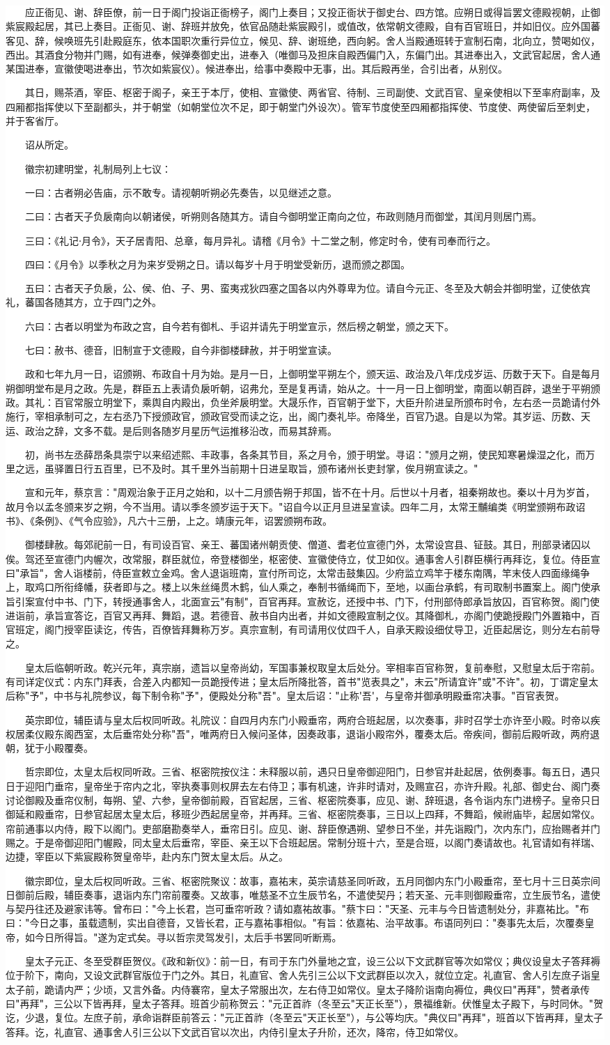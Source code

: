 　　应正衙见、谢、辞臣僚，前一日于阁门投诣正衙榜子，阁门上奏目；又投正衙状于御史台、四方馆。应朔日或得旨罢文德殿视朝，止御紫宸殿起居，其已上奏目。正衙见、谢、辞班并放免，依官品随赴紫宸殿引，或值改，依常朝文德殿，自有百官班日，并如旧仪。应外国蕃客见、辞，候唤班先引赴殿庭东，依本国职次重行异位立，候见、辞、谢班绝，西向躬。舍人当殿通班转于宣制石南，北向立，赞喝如仪，西出。其酒食分物并门赐，如有进奉，候弹奏御史出，进奉入（唯御马及担床自殿西偏门入，东偏门出。其进奉出入，文武官起居，舍人通某国进奉，宣徽使喝进奉出，节次如紫宸仪）。候进奉出，给事中奏殿中无事，出。其后殿再坐，合引出者，从别仪。

　　其日，赐茶酒，宰臣、枢密于阁子，亲王于本厅，使相、宣徽使、两省官、待制、三司副使、文武百官、皇亲使相以下至率府副率，及四厢都指挥使以下至副都头，并于朝堂（如朝堂位次不足，即于朝堂门外设次）。管军节度使至四厢都指挥使、节度使、两使留后至刺史，并于客省厅。

　　诏从所定。

　　徽宗初建明堂，礼制局列上七议：

　　一曰：古者朔必告庙，示不敢专。请视朝听朔必先奏告，以见继述之意。

　　二曰：古者天子负扆南向以朝诸侯，听朔则各随其方。请自今御明堂正南向之位，布政则随月而御堂，其闰月则居门焉。

　　三曰：《礼记·月令》，天子居青阳、总章，每月异礼。请稽《月令》十二堂之制，修定时令，使有司奉而行之。

　　四曰：《月令》以季秋之月为来岁受朔之日。请以每岁十月于明堂受新历，退而颁之郡国。

　　五曰：古者天子负扆，公、侯、伯、子、男、蛮夷戎狄四塞之国各以内外尊卑为位。请自今元正、冬至及大朝会并御明堂，辽使依宾礼，蕃国各随其方，立于四门之外。

　　六曰：古者以明堂为布政之宫，自今若有御札、手诏并请先于明堂宣示，然后榜之朝堂，颁之天下。

　　七曰：赦书、德音，旧制宣于文德殿，自今非御楼肆赦，并于明堂宣读。

　　政和七年九月一日，诏颁朔、布政自十月为始。是月一日，上御明堂平朔左个，颁天运、政治及八年戊戍岁运、历数于天下。自是每月朔御明堂布是月之政。先是，群臣五上表请负扆听朝，诏弗允，至是复再请，始从之。十一月一日上御明堂，南面以朝百辟，退坐于平朔颁政。其礼：百官常服立明堂下，乘舆自内殿出，负坐斧扆明堂。大晟乐作，百官朝于堂下，大臣升阶进呈所颁布时令，左右丞一员跪请付外施行，宰相承制可之，左右丞乃下授颁政官，颁政官受而读之讫，出，阁门奏礼毕。帝降坐，百官乃退。自是以为常。其岁运、历数、天运、政治之辞，文多不载。是后则各随岁月星历气运推移沿改，而易其辞焉。

　　初，尚书左丞薛昂条具崇宁以来绍述熙、丰政事，各条其节目，系之月令，颁于明堂。寻诏："颁月之朔，使民知寒暑燥湿之化，而万里之远，虽驿置日行五百里，已不及时。其千里外当前期十日进呈取旨，颁布诸州长吏封掌，俟月朔宣读之。"

　　宣和元年，蔡京言："周观治象于正月之始和，以十二月颁告朔于邦国，皆不在十月。后世以十月者，祖秦朔故也。秦以十月为岁首，故月令以孟冬颁来岁之朔，今不当用。请以季冬颁岁运于天下。"诏自今以正月旦进呈宣读。四年二月，太常王黼编类《明堂颁朔布政诏书》、《条例》、《气令应验》，凡六十三册，上之。靖康元年，诏罢颁朔布政。

　　御楼肆赦。每郊祀前一日，有司设百官、亲王、蕃国诸州朝贡使、僧道、耆老位宣德门外，太常设宫县、钲鼓。其日，刑部录诸囚以俟。驾还至宣德门内幄次，改常服，群臣就位，帝登楼御坐，枢密使、宣徽使侍立，仗卫如仪。通事舍人引群臣横行再拜讫，复位。侍臣宣曰"承旨"，舍人诣楼前，侍臣宣敕立金鸡。舍人退诣班南，宣付所司讫，太常击鼓集囚。少府监立鸡竿于楼东南隅，竿末伎人四面缘绳争上，取鸡口所衔绛幡，获者即与之。楼上以朱丝绳贯木鹤，仙人乘之，奉制书循绳而下，至地，以画台承鹤，有司取制书置案上。阁门使承旨引案宣付中书、门下，转授通事舍人，北面宣云"有制"，百官再拜。宣赦讫，还授中书、门下，付刑部侍郎承旨放囚，百官称贺。阁门使进诣前，承旨宣答讫，百官又再拜、舞蹈，退。若德音、赦书自内出者，并如文德殿宣制之仪。其降御札，亦阁门使跪授殿门外置箱中，百官班定，阁门授宰臣读讫，传告，百僚皆拜舞称万岁。真宗宣制，有司请用仪仗四千人，自承天殿设细仗导卫，近臣起居讫，则分左右前导之。

　　皇太后临朝听政。乾兴元年，真宗崩，遗旨以皇帝尚幼，军国事兼权取皇太后处分。宰相率百官称贺，复前奉慰，又慰皇太后于帘前。有司详定仪式：内东门拜表，合差入内都知一员跪授传进；皇太后所降批答，首书"览表具之"，末云"所请宜许"或"不许"。初，丁谓定皇太后称"予"，中书与礼院参议，每下制令称"予"，便殿处分称"吾"。皇太后诏："止称'吾'，与皇帝并御承明殿垂帘决事。"百官表贺。

　　英宗即位，辅臣请与皇太后权同听政。礼院议：自四月内东门小殿垂帘，两府合班起居，以次奏事，非时召学士亦许至小殿。时帝以疾权居柔仪殿东阁西室，太后垂帘处分称"吾"，唯两府日入候问圣体，因奏政事，退诣小殿帘外，覆奏太后。帝疾间，御前后殿听政，两府退朝，犹于小殿覆奏。

　　哲宗即位，太皇太后权同听政。三省、枢密院按仪注：未释服以前，遇只日皇帝御迎阳门，日参官并赴起居，依例奏事。每五日，遇只日于迎阳门垂帘，皇帝坐于帘内之北，宰执奏事则权屏去左右侍卫；事有机速，许非时请对，及赐宣召，亦许升殿。礼部、御史台、阁门奏讨论御殿及垂帘仪制，每朔、望、六参，皇帝御前殿，百官起居，三省、枢密院奏事，应见、谢、辞班退，各令诣内东门进榜子。皇帝只日御延和殿垂帘，日参官起居太皇太后，移班少西起居皇帝，并再拜。三省、枢密院奏事，三日以上四拜，不舞蹈，候祔庙毕，起居如常仪。帘前通事以内侍，殿下以阁门。吏部磨勘奏举人，垂帘日引。应见、谢、辞臣僚遇朔、望参日不坐，并先诣殿门，次内东门，应抬赐者并门赐之。于是帝御迎阳门幄殿，同太皇太后垂帘，宰臣、亲王以下合班起居。常制分班十六，至是合班，以阁门奏请故也。礼官请如有祥瑞、边捷，宰臣以下紫宸殿称贺皇帝毕，赴内东门贺太皇太后。从之。

　　徽宗即位，皇太后权同听政。三省、枢密院聚议：故事，嘉祐末，英宗请慈圣同听政，五月同御内东门小殿垂帘，至七月十三日英宗间日御前后殿，辅臣奏事，退诣内东门帘前覆奏。又故事，唯慈圣不立生辰节名，不遣使契丹；若天圣、元丰则御殿垂帘，立生辰节名，遣使与契丹往还及避家讳等。曾布曰："今上长君，岂可垂帘听政？请如嘉祐故事。"蔡卞曰："天圣、元丰与今日皆遗制处分，非嘉祐比。"布曰："今日之事，虽载遗制，实出自德音，又皆长君，正与嘉祐事相似。"有旨：依嘉祐、治平故事。布语同列曰："奏事先太后，次覆奏皇帝，如今日所得旨。"遂为定式矣。寻以哲宗灵驾发引，太后手书罢同听断焉。

　　皇太子元正、冬至受群臣贺仪。《政和新仪》：前一日，有司于东门外量地之宜，设三公以下文武群官等次如常仪；典仪设皇太子答拜褥位于阶下，南向，又设文武群官版位于门之外。其日，礼直官、舍人先引三公以下文武群臣以次入，就位立定。礼直官、舍人引左庶子诣皇太子前，跪请内严；少顷，又言外备。内侍褰帘，皇太子常服出次，左右侍卫如常仪。皇太子降阶诣南向褥位，典仪曰"再拜"，赞者承传曰"再拜"，三公以下皆再拜，皇太子答拜。班首少前称贺云："元正首祚（冬至云"天正长至"），景福维新。伏惟皇太子殿下，与时同休。"贺讫，少退，复位。左庶子前，承命诣群臣前答云："元正首祚（冬至云"天正长至"），与公等均庆。"典仪曰"再拜"，班首以下皆再拜，皇太子答拜。讫，礼直官、通事舍人引三公以下文武百官以次出，内侍引皇太子升阶，还次，降帘，侍卫如常仪。
